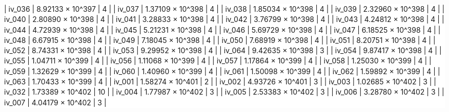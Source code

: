 | iv_036 | 8.92133 × 10^397 | 4 |
| iv_037 | 1.37109 × 10^398 | 4 |
| iv_038 | 1.85034 × 10^398 | 4 |
| iv_039 | 2.32960 × 10^398 | 4 |
| iv_040 | 2.80890 × 10^398 | 4 |
| iv_041 | 3.28833 × 10^398 | 4 |
| iv_042 | 3.76799 × 10^398 | 4 |
| iv_043 | 4.24812 × 10^398 | 4 |
| iv_044 | 4.72939 × 10^398 | 4 |
| iv_045 | 5.21231 × 10^398 | 4 |
| iv_046 | 5.69729 × 10^398 | 4 |
| iv_047 | 6.18525 × 10^398 | 4 |
| iv_048 | 6.67915 × 10^398 | 4 |
| iv_049 | 7.18045 × 10^398 | 4 |
| iv_050 | 7.68919 × 10^398 | 4 |
| iv_051 | 8.20751 × 10^398 | 4 |
| iv_052 | 8.74331 × 10^398 | 4 |
| iv_053 | 9.29952 × 10^398 | 4 |
| iv_064 | 9.42635 × 10^398 | 3 |
| iv_054 | 9.87417 × 10^398 | 4 |
| iv_055 | 1.04711 × 10^399 | 4 |
| iv_056 | 1.11068 × 10^399 | 4 |
| iv_057 | 1.17864 × 10^399 | 4 |
| iv_058 | 1.25030 × 10^399 | 4 |
| iv_059 | 1.32629 × 10^399 | 4 |
| iv_060 | 1.40960 × 10^399 | 4 |
| iv_061 | 1.50098 × 10^399 | 4 |
| iv_062 | 1.59892 × 10^399 | 4 |
| iv_063 | 1.70433 × 10^399 | 4 |
| iv_001 | 1.58274 × 10^401 | 2 |
| iv_002 | 4.93726 × 10^401 | 3 |
| iv_003 | 1.02685 × 10^402 | 3 |
| iv_032 | 1.73389 × 10^402 | 10 |
| iv_004 | 1.77987 × 10^402 | 3 |
| iv_005 | 2.53383 × 10^402 | 3 |
| iv_006 | 3.28780 × 10^402 | 3 |
| iv_007 | 4.04179 × 10^402 | 3 |